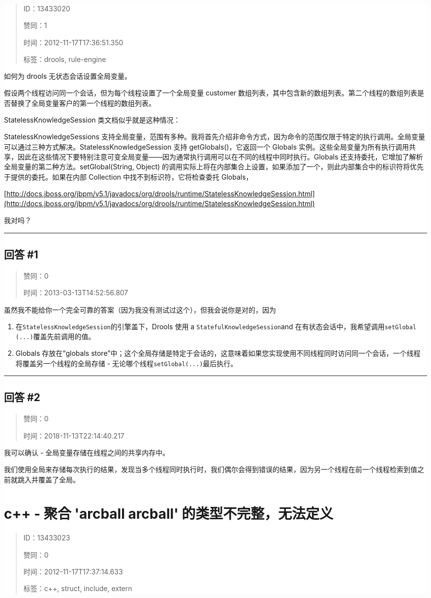 > ID：13433020
> 
> 赞同：1
> 
> 时间：2012-11-17T17:36:51.350
> 
> 标签：drools, rule-engine

如何为 drools 无状态会话设置全局变量。

假设两个线程访问同一个会话，但为每个线程设置了一个全局变量 customer 数组列表，其中包含新的数组列表。第二个线程的数组列表是否替换了全局变量客户的第一个线程的数组列表。

StatelessKnowledgeSession 类文档似乎就是这种情况：

StatelessKnowledgeSessions 支持全局变量，范围有多种。我将首先介绍非命令方式，因为命令的范围仅限于特定的执行调用。全局变量可以通过三种方式解决。StatelessKnowledgeSession 支持 getGlobals()，它返回一个 Globals 实例。这些全局变量为所有执行调用共享，因此在这些情况下要特别注意可变全局变量——因为通常执行调用可以在不同的线程中同时执行。Globals 还支持委托，它增加了解析全局变量的第二种方法。setGlobal(String, Object) 的调用实际上将在内部集合上设置，如果添加了一个，则此内部集合中的标识符将优先于提供的委托。如果在内部 Collection 中找不到标识符，它将检查委托 Globals，

[http://docs.jboss.org/jbpm/v5.1/javadocs/org/drools/runtime/StatelessKnowledgeSession.html](http://docs.jboss.org/jbpm/v5.1/javadocs/org/drools/runtime/StatelessKnowledgeSession.html)

我对吗？

* * *

## 回答 #1

> 赞同：0
> 
> 时间：2013-03-13T14:52:56.807

虽然我不能给你一个完全可靠的答案（因为我没有测试过这个），但我会说你是对的，因为

1.  在`StatelessKnowledgeSession`的引擎盖下，Drools 使用 a `StatefulKnowledgeSession`and 在有状态会话中，我希望调用`setGlobal(...)`覆盖先前调用的值。

2.  Globals 存放在“globals store”中；这个全局存储是特定于会话的，这意味着如果您实现使用不同线程同时访问同一个会话，一个线程将覆盖另一个线程的全局存储 - 无论哪个线程`setGlobal(...)`最后执行。

* * *

## 回答 #2

> 赞同：0
> 
> 时间：2018-11-13T22:14:40.217

我可以确认 - 全局变量存储在线程之间的共享内存中。

我们使用全局来存储每次执行的结果，发现当多个线程同时执行时，我们偶尔会得到错误的结果，因为另一个线程在前一个线程检索到值之前就跳入并覆盖了全局。

# c++ - 聚合 'arcball arcball' 的类型不完整，无法定义

> ID：13433023
> 
> 赞同：0
> 
> 时间：2012-11-17T17:37:14.633
> 
> 标签：c++, struct, include, extern
